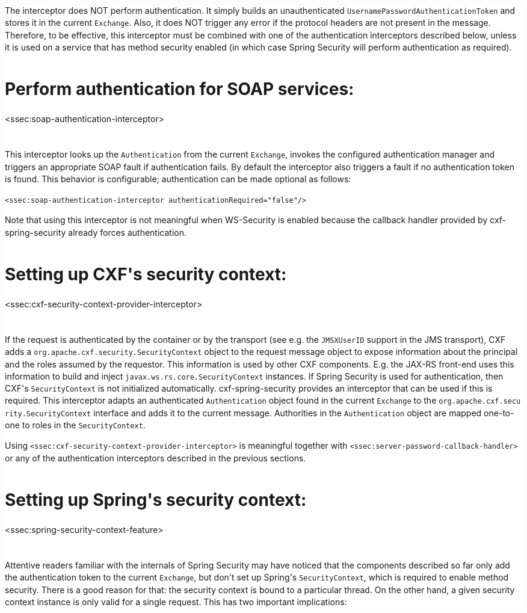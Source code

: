 The interceptor does NOT perform authentication. It simply builds an unauthenticated `UsernamePasswordAuthenticationToken` and stores it in the current `Exchange`. Also, it does NOT trigger any error if the protocol headers are not present in the message. Therefore, to be effective, this interceptor must be combined with one of the authentication interceptors described below, unless it is used on a service that has method security enabled (in which case Spring Security will perform authentication as required).

# Perform authentication for SOAP services: 

&lt;ssec:soap-authentication-interceptor&gt;

 #

This interceptor looks up the `Authentication` from the current `Exchange`, invokes the configured authentication manager and triggers an appropriate SOAP fault if authentication fails. By default the interceptor also triggers a fault if no authentication token is found. This behavior is configurable; authentication can be made optional as follows:

```
<ssec:soap-authentication-interceptor authenticationRequired="false"/>
```

Note that using this interceptor is not meaningful when WS-Security is enabled because the callback handler provided by cxf-spring-security already forces authentication.

# Setting up CXF's security context: 

&lt;ssec:cxf-security-context-provider-interceptor&gt;

 #

If the request is authenticated by the container or by the transport (see e.g. the `JMSXUserID` support in the JMS transport), CXF adds a `org.apache.cxf.security.SecurityContext` object to the request message object to expose information about the principal and the roles assumed by the requestor. This information is used by other CXF components. E.g. the JAX-RS front-end uses this information to build and inject `javax.ws.rs.core.SecurityContext` instances. If Spring Security is used for authentication, then CXF's `SecurityContext` is not initialized automatically. cxf-spring-security provides an interceptor that can be used if this is required. This interceptor adapts an authenticated `Authentication` object found in the current `Exchange` to the `org.apache.cxf.security.SecurityContext` interface and adds it to the current message. Authorities in the `Authentication` object are mapped one-to-one to roles in the `SecurityContext`.

Using `<ssec:cxf-security-context-provider-interceptor>` is meaningful together with `<ssec:server-password-callback-handler>` or any of the authentication interceptors described in the previous sections.

# Setting up Spring's security context: 

&lt;ssec:spring-security-context-feature&gt;

 #

Attentive readers familiar with the internals of Spring Security may have noticed that the components described so far only add the authentication token to the current `Exchange`, but don't set up Spring's `SecurityContext`, which is required to enable method security. There is a good reason for that: the security context is bound to a particular thread. On the other hand, a given security context instance is only valid for a single request. This has two important implications:
